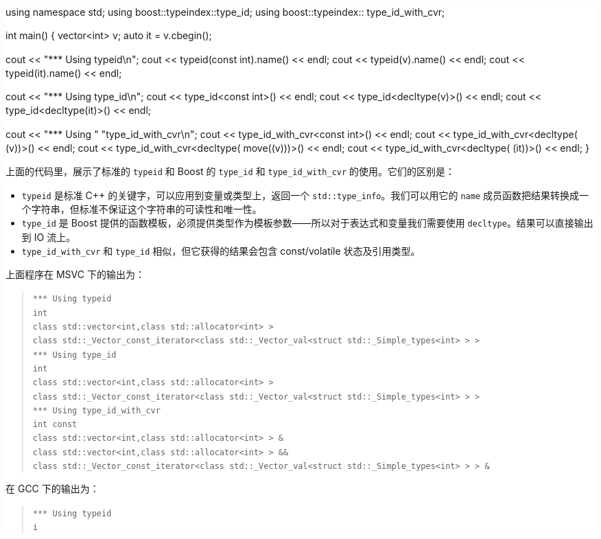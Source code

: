 using namespace std;
using boost::typeindex::type_id;
using boost::typeindex::
  type_id_with_cvr;

int main()
{
  vector&lt;int&gt; v;
  auto it = v.cbegin();

  cout &lt;&lt; "*** Using typeid\n";
  cout &lt;&lt; typeid(const int).name()
       &lt;&lt; endl;
  cout &lt;&lt; typeid(v).name() &lt;&lt; endl;
  cout &lt;&lt; typeid(it).name() &lt;&lt; endl;

  cout &lt;&lt; "*** Using type_id\n";
  cout &lt;&lt; type_id&lt;const int&gt;() &lt;&lt; endl;
  cout &lt;&lt; type_id&lt;decltype(v)&gt;()
       &lt;&lt; endl;
  cout &lt;&lt; type_id&lt;decltype(it)&gt;()
       &lt;&lt; endl;

  cout &lt;&lt; "*** Using "
          "type_id_with_cvr\n";
  cout
    &lt;&lt; type_id_with_cvr&lt;const int&gt;()
    &lt;&lt; endl;
  cout &lt;&lt; type_id_with_cvr&lt;decltype(
            (v))&gt;()
       &lt;&lt; endl;
  cout &lt;&lt; type_id_with_cvr&lt;decltype(
            move((v)))&gt;()
       &lt;&lt; endl;
  cout &lt;&lt; type_id_with_cvr&lt;decltype(
            (it))&gt;()
       &lt;&lt; endl;
}
</code></pre><p>上面的代码里，展示了标准的 <code>typeid</code> 和 Boost 的 <code>type_id</code> 和 <code>type_id_with_cvr</code> 的使用。它们的区别是：</p><ul>
<li><code>typeid</code> 是标准 C++ 的关键字，可以应用到变量或类型上，返回一个 <code>std::type_info</code>。我们可以用它的 <code>name</code> 成员函数把结果转换成一个字符串，但标准不保证这个字符串的可读性和唯一性。</li>
<li><code>type_id</code> 是 Boost 提供的函数模板，必须提供类型作为模板参数——所以对于表达式和变量我们需要使用 <code>decltype</code>。结果可以直接输出到 IO 流上。</li>
<li><code>type_id_with_cvr</code> 和 <code>type_id</code> 相似，但它获得的结果会包含 const/volatile 状态及引用类型。</li>
</ul><p>上面程序在 MSVC 下的输出为：</p><blockquote>
<p><code>*** Using typeid</code><br>
<code>int</code><br>
<code>class std::vector&lt;int,class std::allocator&lt;int&gt; &gt;</code><br>
<code>class std::_Vector_const_iterator&lt;class std::_Vector_val&lt;struct std::_Simple_types&lt;int&gt; &gt; &gt;</code><br>
<code>*** Using type_id</code><br>
<code>int</code><br>
<code>class std::vector&lt;int,class std::allocator&lt;int&gt; &gt;</code><br>
<code>class std::_Vector_const_iterator&lt;class std::_Vector_val&lt;struct std::_Simple_types&lt;int&gt; &gt; &gt;</code><br>
<code>*** Using type_id_with_cvr</code><br>
<code>int const</code><br>
<code>class std::vector&lt;int,class std::allocator&lt;int&gt; &gt; &amp;</code><br>
<code>class std::vector&lt;int,class std::allocator&lt;int&gt; &gt; &amp;&amp;</code><br>
<code>class std::_Vector_const_iterator&lt;class std::_Vector_val&lt;struct std::_Simple_types&lt;int&gt; &gt; &gt; &amp;</code></p>
</blockquote><p>在 GCC 下的输出为：</p><blockquote>
<p><code>*** Using typeid</code><br>
<code>i</code><br>